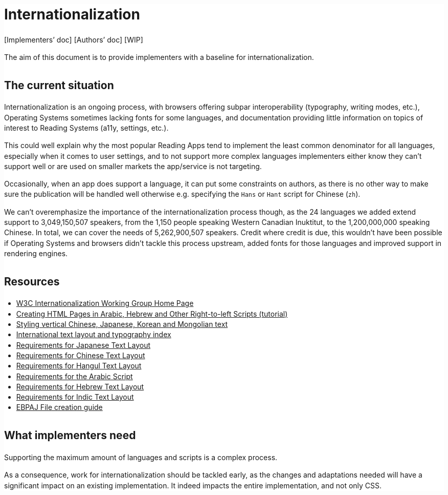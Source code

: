# Internationalization

[Implementers’ doc] [Authors’ doc] [WIP]

The aim of this document is to provide implementers with a baseline for internationalization.

## The current situation

Internationalization is an ongoing process, with browsers offering subpar interoperability (typography, writing modes, etc.), Operating Systems sometimes lacking fonts for some languages, and documentation providing little information on topics of interest to Reading Systems (a11y, settings, etc.).

This could well explain why the most popular Reading Apps tend to implement the least common denominator for all languages, especially when it comes to user settings, and to not support more complex languages implementers either know they can’t support well or are used on smaller markets the app/service is not targeting.

Occasionally, when an app does support a language, it can put some constraints on authors, as there is no other way to make sure the publication will be handled well otherwise e.g. specifying the `Hans` or `Hant` script for Chinese (`zh`).

We can’t overemphasize the importance of the internationalization process though, as the 24 languages we added extend support to 3,049,150,507 speakers, from the 1,150 people speaking Western Canadian Inuktitut, to the 1,200,000,000 speaking Chinese. In total, we can cover the needs of 5,262,900,507 speakers. Credit where credit is due, this wouldn’t have been possible if Operating Systems and browsers didn’t tackle this process upstream, added fonts for those languages and improved support in rendering engines.

## Resources

- [W3C Internationalization Working Group Home Page](https://www.w3.org/International/core/Overview)
- [Creating HTML Pages in Arabic, Hebrew and Other Right-to-left Scripts (tutorial)](https://www.w3.org/International/tutorials/bidi-xhtml/index)
- [Styling vertical Chinese, Japanese, Korean and Mongolian text](https://www.w3.org/International/articles/vertical-text/index)
- [International text layout and typography index](https://w3c.github.io/typography/)
- [Requirements for Japanese Text Layout](https://www.w3.org/TR/jlreq/)
- [Requirements for Chinese Text Layout](http://w3c.github.io/clreq/)
- [Requirements for Hangul Text Layout](https://w3c.github.io/klreq/)
- [Requirements for the Arabic Script](http://w3c.github.io/alreq/)
- [Requirements for Hebrew Text Layout](https://w3c.github.io/hlreq/)
- [Requirements for Indic Text Layout](https://www.w3.org/TR/ilreq/)
- [EBPAJ File creation guide](http://ebpaj.jp/counsel/guide)

## What implementers need

Supporting the maximum amount of languages and scripts is a complex process. 

As a consequence, work for internationalization should be tackled early, as the changes and adaptations needed will have a significant impact on an existing implementation. It indeed impacts the entire implementation, and not only CSS.
